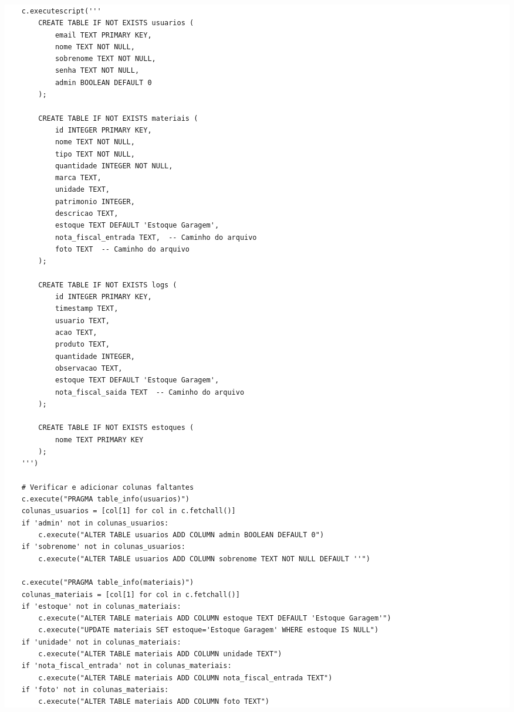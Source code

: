         c.executescript('''
            CREATE TABLE IF NOT EXISTS usuarios (
                email TEXT PRIMARY KEY,
                nome TEXT NOT NULL,
                sobrenome TEXT NOT NULL,
                senha TEXT NOT NULL,
                admin BOOLEAN DEFAULT 0
            );

            CREATE TABLE IF NOT EXISTS materiais (
                id INTEGER PRIMARY KEY,
                nome TEXT NOT NULL,
                tipo TEXT NOT NULL,
                quantidade INTEGER NOT NULL,
                marca TEXT,
                unidade TEXT,
                patrimonio INTEGER,
                descricao TEXT,
                estoque TEXT DEFAULT 'Estoque Garagem',
                nota_fiscal_entrada TEXT,  -- Caminho do arquivo
                foto TEXT  -- Caminho do arquivo
            );

            CREATE TABLE IF NOT EXISTS logs (
                id INTEGER PRIMARY KEY,
                timestamp TEXT,
                usuario TEXT,
                acao TEXT,
                produto TEXT,
                quantidade INTEGER,
                observacao TEXT,
                estoque TEXT DEFAULT 'Estoque Garagem',
                nota_fiscal_saida TEXT  -- Caminho do arquivo
            );

            CREATE TABLE IF NOT EXISTS estoques (
                nome TEXT PRIMARY KEY
            );
        ''')

        # Verificar e adicionar colunas faltantes
        c.execute("PRAGMA table_info(usuarios)")
        colunas_usuarios = [col[1] for col in c.fetchall()]
        if 'admin' not in colunas_usuarios:
            c.execute("ALTER TABLE usuarios ADD COLUMN admin BOOLEAN DEFAULT 0")
        if 'sobrenome' not in colunas_usuarios:
            c.execute("ALTER TABLE usuarios ADD COLUMN sobrenome TEXT NOT NULL DEFAULT ''")

        c.execute("PRAGMA table_info(materiais)")
        colunas_materiais = [col[1] for col in c.fetchall()]
        if 'estoque' not in colunas_materiais:
            c.execute("ALTER TABLE materiais ADD COLUMN estoque TEXT DEFAULT 'Estoque Garagem'")
            c.execute("UPDATE materiais SET estoque='Estoque Garagem' WHERE estoque IS NULL")
        if 'unidade' not in colunas_materiais:
            c.execute("ALTER TABLE materiais ADD COLUMN unidade TEXT")
        if 'nota_fiscal_entrada' not in colunas_materiais:
            c.execute("ALTER TABLE materiais ADD COLUMN nota_fiscal_entrada TEXT")
        if 'foto' not in colunas_materiais:
            c.execute("ALTER TABLE materiais ADD COLUMN foto TEXT")
